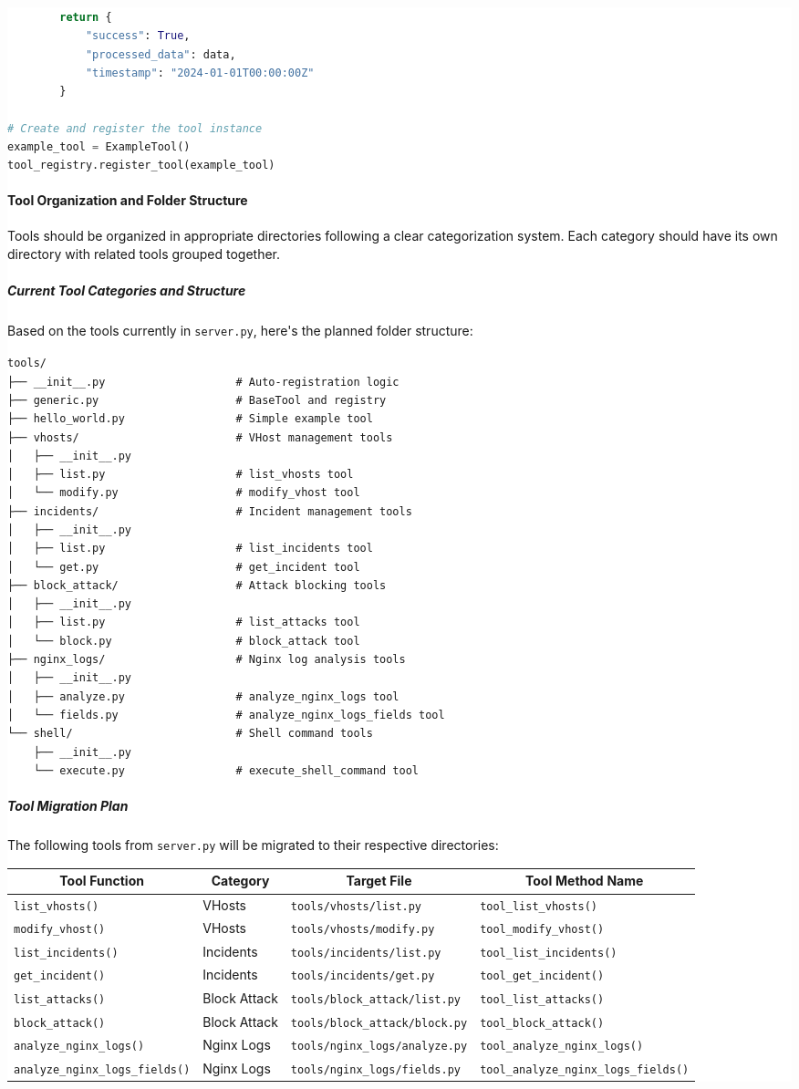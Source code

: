 ```python
        return {
            "success": True,
            "processed_data": data,
            "timestamp": "2024-01-01T00:00:00Z"
        }

# Create and register the tool instance
example_tool = ExampleTool()
tool_registry.register_tool(example_tool)
```

#### Tool Organization and Folder Structure

Tools should be organized in appropriate directories following a clear categorization system. Each category should have its own directory with related tools grouped together.

##### Current Tool Categories and Structure

Based on the tools currently in `server.py`, here's the planned folder structure:

```
tools/
├── __init__.py                    # Auto-registration logic
├── generic.py                     # BaseTool and registry
├── hello_world.py                 # Simple example tool
├── vhosts/                        # VHost management tools
│   ├── __init__.py
│   ├── list.py                    # list_vhosts tool
│   └── modify.py                  # modify_vhost tool
├── incidents/                     # Incident management tools
│   ├── __init__.py
│   ├── list.py                    # list_incidents tool
│   └── get.py                     # get_incident tool
├── block_attack/                  # Attack blocking tools
│   ├── __init__.py
│   ├── list.py                    # list_attacks tool
│   └── block.py                   # block_attack tool
├── nginx_logs/                    # Nginx log analysis tools
│   ├── __init__.py
│   ├── analyze.py                 # analyze_nginx_logs tool
│   └── fields.py                  # analyze_nginx_logs_fields tool
└── shell/                         # Shell command tools
    ├── __init__.py
    └── execute.py                 # execute_shell_command tool
```

##### Tool Migration Plan

The following tools from `server.py` will be migrated to their respective directories:

| Tool Function | Category | Target File | Tool Method Name |
|---------------|----------|-------------|------------------|
| `list_vhosts()` | VHosts | `tools/vhosts/list.py` | `tool_list_vhosts()` |
| `modify_vhost()` | VHosts | `tools/vhosts/modify.py` | `tool_modify_vhost()` |
| `list_incidents()` | Incidents | `tools/incidents/list.py` | `tool_list_incidents()` |
| `get_incident()` | Incidents | `tools/incidents/get.py` | `tool_get_incident()` |
| `list_attacks()` | Block Attack | `tools/block_attack/list.py` | `tool_list_attacks()` |
| `block_attack()` | Block Attack | `tools/block_attack/block.py` | `tool_block_attack()` |
| `analyze_nginx_logs()` | Nginx Logs | `tools/nginx_logs/analyze.py` | `tool_analyze_nginx_logs()` |
| `analyze_nginx_logs_fields()` | Nginx Logs | `tools/nginx_logs/fields.py` | `tool_analyze_nginx_logs_fields()` |